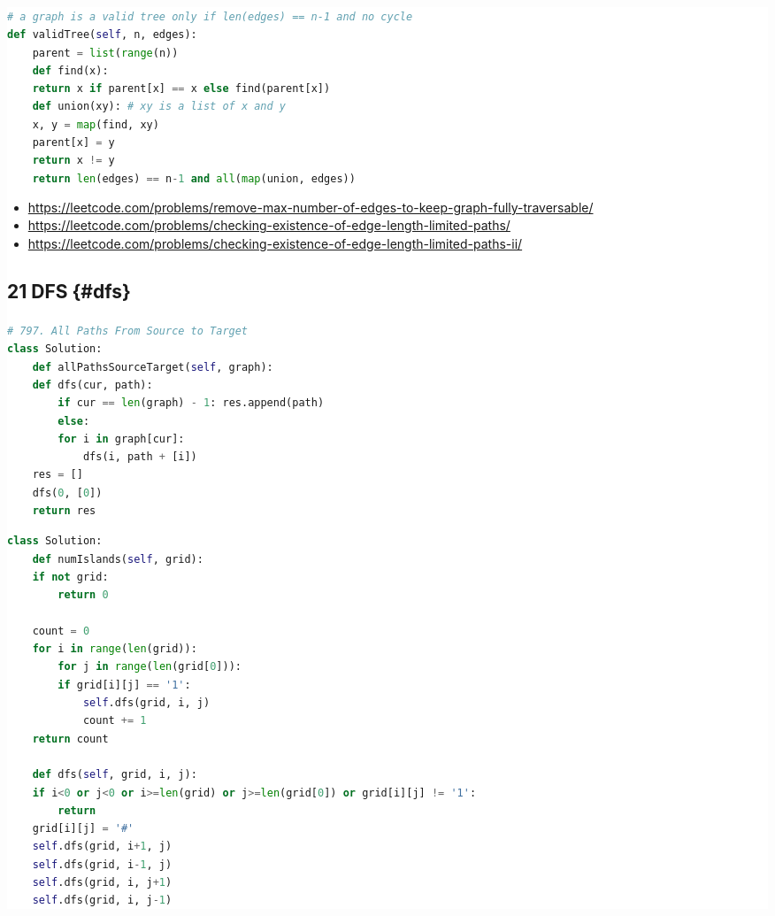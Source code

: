 ```python
# a graph is a valid tree only if len(edges) == n-1 and no cycle
def validTree(self, n, edges):
    parent = list(range(n))
    def find(x):
	return x if parent[x] == x else find(parent[x])
    def union(xy): # xy is a list of x and y
	x, y = map(find, xy)
	parent[x] = y
	return x != y
    return len(edges) == n-1 and all(map(union, edges))
```

-   <https://leetcode.com/problems/remove-max-number-of-edges-to-keep-graph-fully-traversable/>
-   <https://leetcode.com/problems/checking-existence-of-edge-length-limited-paths/>
-   <https://leetcode.com/problems/checking-existence-of-edge-length-limited-paths-ii/>


## <span class="section-num">21</span> DFS {#dfs}

```python
# 797. All Paths From Source to Target
class Solution:
    def allPathsSourceTarget(self, graph):
	def dfs(cur, path):
	    if cur == len(graph) - 1: res.append(path)
	    else:
		for i in graph[cur]:
		    dfs(i, path + [i])
	res = []
	dfs(0, [0])
	return res
```

```python
class Solution:
    def numIslands(self, grid):
	if not grid:
	    return 0

	count = 0
	for i in range(len(grid)):
	    for j in range(len(grid[0])):
		if grid[i][j] == '1':
		    self.dfs(grid, i, j)
		    count += 1
	return count

    def dfs(self, grid, i, j):
	if i<0 or j<0 or i>=len(grid) or j>=len(grid[0]) or grid[i][j] != '1':
	    return
	grid[i][j] = '#'
	self.dfs(grid, i+1, j)
	self.dfs(grid, i-1, j)
	self.dfs(grid, i, j+1)
	self.dfs(grid, i, j-1)
```

